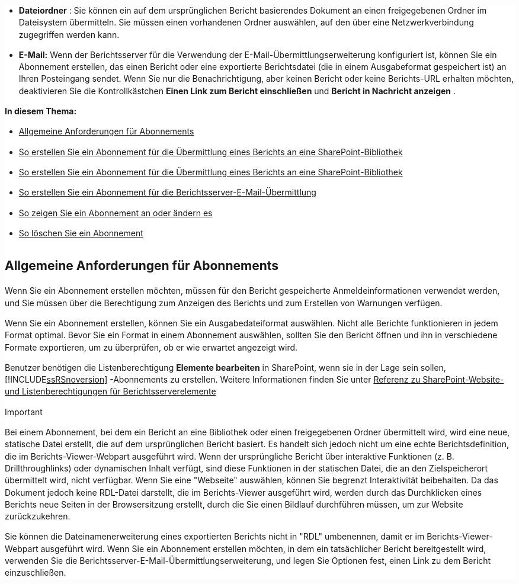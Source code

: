 -   **Dateiordner** : Sie können ein auf dem ursprünglichen Bericht basierendes Dokument an einen freigegebenen Ordner im Dateisystem übermitteln. Sie müssen einen vorhandenen Ordner auswählen, auf den über eine Netzwerkverbindung zugegriffen werden kann.  
  
-   **E-Mail:** Wenn der Berichtsserver für die Verwendung der E-Mail-Übermittlungserweiterung konfiguriert ist, können Sie ein Abonnement erstellen, das einen Bericht oder eine exportierte Berichtsdatei (die in einem Ausgabeformat gespeichert ist) an Ihren Posteingang sendet. Wenn Sie nur die Benachrichtigung, aber keinen Bericht oder keine Berichts-URL erhalten möchten, deaktivieren Sie die Kontrollkästchen **Einen Link zum Bericht einschließen** und **Bericht in Nachricht anzeigen** .  
  
 **In diesem Thema:**  
  
-   [Allgemeine Anforderungen für Abonnements](#bkmk_subscription_requirements)  
  
-   [So erstellen Sie ein Abonnement für die Übermittlung eines Berichts an eine SharePoint-Bibliothek](#bkmk_tosharepoint_library)  
  
-   [So erstellen Sie ein Abonnement für die Übermittlung eines Berichts an eine SharePoint-Bibliothek](#bkmk_tosharepoint_library)  
  
-   [So erstellen Sie ein Abonnement für die Berichtsserver-E-Mail-Übermittlung](#bkmk_subscription_for_email)  
  
-   [So zeigen Sie ein Abonnement an oder ändern es](#bkmk_to_modify_subscription)  
  
-   [So löschen Sie ein Abonnement](#bkmk_to_delete_subscription)  
  
##  <a name="bkmk_subscription_requirements"></a> Allgemeine Anforderungen für Abonnements  
 Wenn Sie ein Abonnement erstellen möchten, müssen für den Bericht gespeicherte Anmeldeinformationen verwendet werden, und Sie müssen über die Berechtigung zum Anzeigen des Berichts und zum Erstellen von Warnungen verfügen.  
  
 Wenn Sie ein Abonnement erstellen, können Sie ein Ausgabedateiformat auswählen. Nicht alle Berichte funktionieren in jedem Format optimal. Bevor Sie ein Format in einem Abonnement auswählen, sollten Sie den Bericht öffnen und ihn in verschiedene Formate exportieren, um zu überprüfen, ob er wie erwartet angezeigt wird.  
  
 Benutzer benötigen die Listenberechtigung **Elemente bearbeiten** in SharePoint, wenn sie in der Lage sein sollen, [!INCLUDE[ssRSnoversion](../../includes/ssrsnoversion-md.md)] -Abonnements zu erstellen. Weitere Informationen finden Sie unter [Referenz zu SharePoint-Website- und Listenberechtigungen für Berichtsserverelemente](../../reporting-services/security/sharepoint-site-and-list-permission-reference-for-report-server-items.md)  
  
> [!IMPORTANT]  
>  Bei einem Abonnement, bei dem ein Bericht an eine Bibliothek oder einen freigegebenen Ordner übermittelt wird, wird eine neue, statische Datei erstellt, die auf dem ursprünglichen Bericht basiert. Es handelt sich jedoch nicht um eine echte Berichtsdefinition, die im Berichts-Viewer-Webpart ausgeführt wird. Wenn der ursprüngliche Bericht über interaktive Funktionen (z. B. Drillthroughlinks) oder dynamischen Inhalt verfügt, sind diese Funktionen in der statischen Datei, die an den Zielspeicherort übermittelt wird, nicht verfügbar. Wenn Sie eine "Webseite" auswählen, können Sie begrenzt Interaktivität beibehalten. Da das Dokument jedoch keine RDL-Datei darstellt, die im Berichts-Viewer ausgeführt wird, werden durch das Durchklicken eines Berichts neue Seiten in der Browsersitzung erstellt, durch die Sie einen Bildlauf durchführen müssen, um zur Website zurückzukehren.  
  
 Sie können die Dateinamenerweiterung eines exportierten Berichts nicht in "RDL" umbenennen, damit er im Berichts-Viewer-Webpart ausgeführt wird. Wenn Sie ein Abonnement erstellen möchten, in dem ein tatsächlicher Bericht bereitgestellt wird, verwenden Sie die Berichtsserver-E-Mail-Übermittlungserweiterung, und legen Sie Optionen fest, einen Link zu dem Bericht einzuschließen.  
  